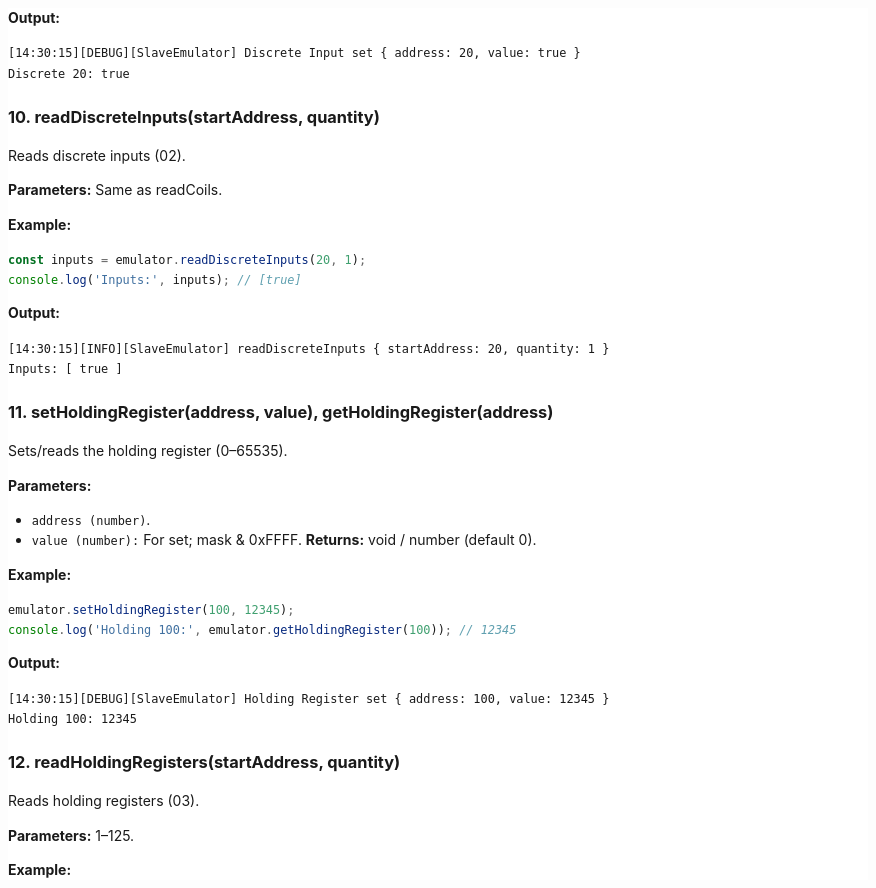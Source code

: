 **Output:**

```bash
[14:30:15][DEBUG][SlaveEmulator] Discrete Input set { address: 20, value: true }
Discrete 20: true
```

### 10. readDiscreteInputs(startAddress, quantity)

Reads discrete inputs (02).

**Parameters:** Same as readCoils.

**Example:**

```js
const inputs = emulator.readDiscreteInputs(20, 1);
console.log('Inputs:', inputs); // [true]
```

**Output:**

```bash
[14:30:15][INFO][SlaveEmulator] readDiscreteInputs { startAddress: 20, quantity: 1 }
Inputs: [ true ]
```

### 11. setHoldingRegister(address, value), getHoldingRegister(address)

Sets/reads the holding register (0–65535).

**Parameters:**

- `address (number)`.
- `value (number):` For set; mask & 0xFFFF.
  **Returns:** void / number (default 0).

**Example:**

```js
emulator.setHoldingRegister(100, 12345);
console.log('Holding 100:', emulator.getHoldingRegister(100)); // 12345
```

**Output:**

```bash
[14:30:15][DEBUG][SlaveEmulator] Holding Register set { address: 100, value: 12345 }
Holding 100: 12345
```

### 12. readHoldingRegisters(startAddress, quantity)

Reads holding registers (03).

**Parameters:** 1–125.

**Example:**

